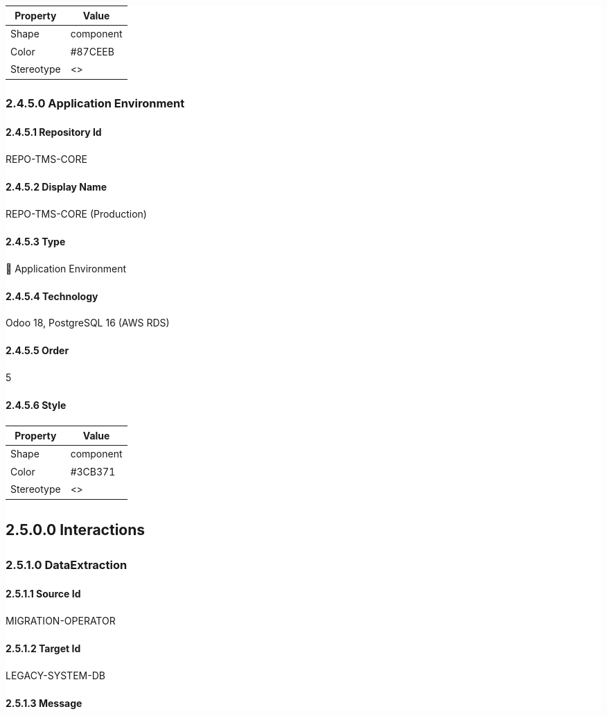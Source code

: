 | Property | Value |
|----------|-------|
| Shape | component |
| Color | #87CEEB |
| Stereotype | <<Staging>> |

### 2.4.5.0 Application Environment

#### 2.4.5.1 Repository Id

REPO-TMS-CORE

#### 2.4.5.2 Display Name

REPO-TMS-CORE (Production)

#### 2.4.5.3 Type

🔹 Application Environment

#### 2.4.5.4 Technology

Odoo 18, PostgreSQL 16 (AWS RDS)

#### 2.4.5.5 Order

5

#### 2.4.5.6 Style

| Property | Value |
|----------|-------|
| Shape | component |
| Color | #3CB371 |
| Stereotype | <<Production>> |

## 2.5.0.0 Interactions

### 2.5.1.0 DataExtraction

#### 2.5.1.1 Source Id

MIGRATION-OPERATOR

#### 2.5.1.2 Target Id

LEGACY-SYSTEM-DB

#### 2.5.1.3 Message
